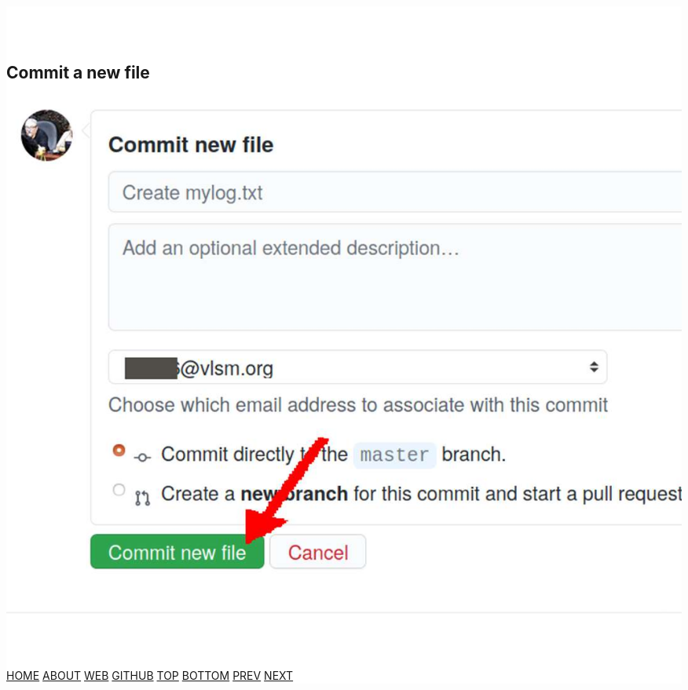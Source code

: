 <br id="idx03"><br>
## Commit a new file

<img src="pictures/os-github-commit.jpg"  width="960">

<br id="endofpage"><br>
[HOME](index.md)
[ABOUT](README.md)
[WEB](https://osp4diss.vlsm.org/)
[GITHUB](/https://github.com/os2xx/osp4diss)
[TOP](#)
[BOTTOM](#endofpage)
[PREV](S00-01.md)
[NEXT](S00-03.md)
<br>

